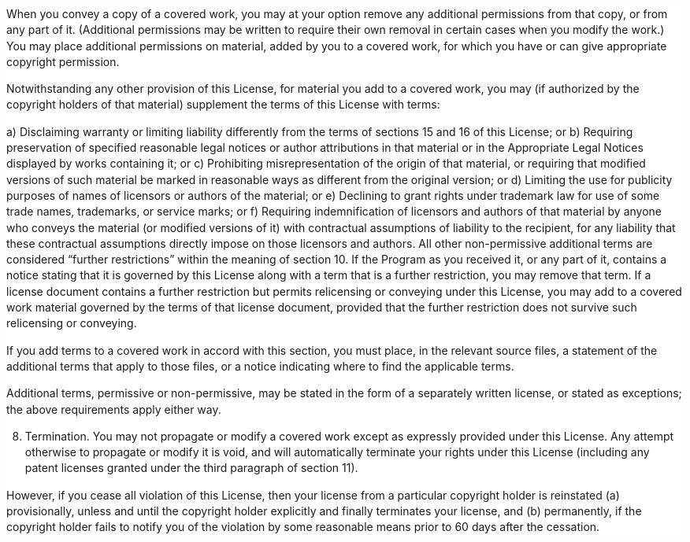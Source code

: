 When you convey a copy of a covered work, you may at your option remove any
additional permissions from that copy, or from any part of it. (Additional
permissions may be written to require their own removal in certain cases when
you modify the work.) You may place additional permissions on material, added by
you to a covered work, for which you have or can give appropriate copyright
permission.

Notwithstanding any other provision of this License, for material you add to
a covered work, you may (if authorized by the copyright holders of that material)
supplement the terms of this License with terms:

a) Disclaiming warranty or limiting liability differently from the terms of
sections 15 and 16 of this License; or
b) Requiring preservation of specified reasonable legal notices or author
attributions in that material or in the Appropriate Legal Notices displayed
by works containing it; or
c) Prohibiting misrepresentation of the origin of that material, or requiring
that modified versions of such material be marked in reasonable ways as
different from the original version; or
d) Limiting the use for publicity purposes of names of licensors or authors of
the material; or
e) Declining to grant rights under trademark law for use of some trade names,
trademarks, or service marks; or
f) Requiring indemnification of licensors and authors of that material by anyone
who conveys the material (or modified versions of it) with contractual assumptions
of liability to the recipient, for any liability that these contractual
assumptions directly impose on those licensors and authors.
All other non-permissive additional terms are considered “further restrictions”
within the meaning of section 10. If the Program as you received it, or any part
of it, contains a notice stating that it is governed by this License along with
a term that is a further restriction, you may remove that term. If a license
document contains a further restriction but permits relicensing or conveying
under this License, you may add to a covered work material governed by the
terms of that license document, provided that the further restriction does not
survive such relicensing or conveying.

If you add terms to a covered work in accord with this section, you must place,
in the relevant source files, a statement of the additional terms that apply
to those files, or a notice indicating where to find the applicable terms.

Additional terms, permissive or non-permissive, may be stated in the form of a
separately written license, or stated as exceptions; the above requirements
apply either way.

8. Termination.
You may not propagate or modify a covered work except as expressly provided
under this License. Any attempt otherwise to propagate or modify it is void,
and will automatically terminate your rights under this License (including any
patent licenses granted under the third paragraph of section 11).

However, if you cease all violation of this License, then your license from a
particular copyright holder is reinstated (a) provisionally, unless and until
the copyright holder explicitly and finally terminates your license, and (b)
permanently, if the copyright holder fails to notify you of the violation by
some reasonable means prior to 60 days after the cessation.
